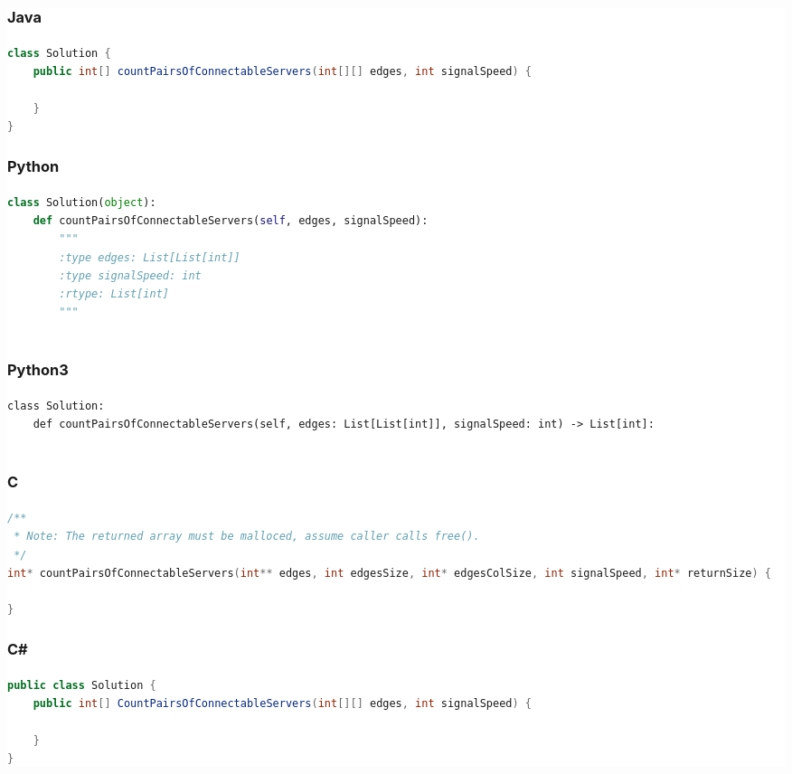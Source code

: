 ### Java

```java
class Solution {
    public int[] countPairsOfConnectableServers(int[][] edges, int signalSpeed) {
        
    }
}
```

### Python

```python
class Solution(object):
    def countPairsOfConnectableServers(self, edges, signalSpeed):
        """
        :type edges: List[List[int]]
        :type signalSpeed: int
        :rtype: List[int]
        """
        
```

### Python3

```python3
class Solution:
    def countPairsOfConnectableServers(self, edges: List[List[int]], signalSpeed: int) -> List[int]:
        
```

### C

```c
/**
 * Note: The returned array must be malloced, assume caller calls free().
 */
int* countPairsOfConnectableServers(int** edges, int edgesSize, int* edgesColSize, int signalSpeed, int* returnSize) {
    
}
```

### C#

```csharp
public class Solution {
    public int[] CountPairsOfConnectableServers(int[][] edges, int signalSpeed) {
        
    }
}
```
